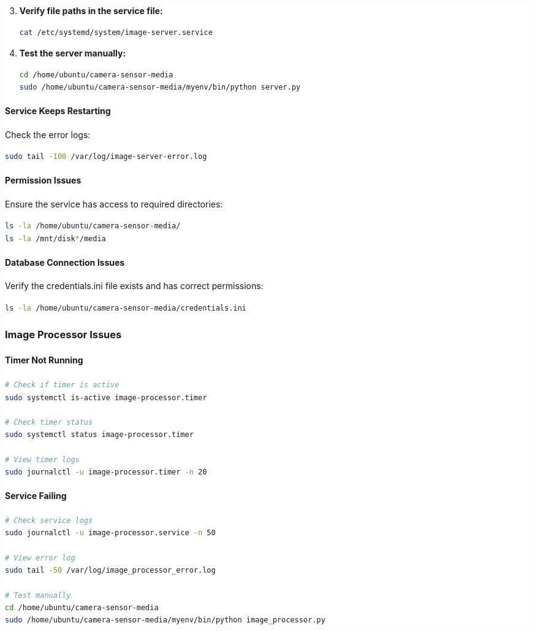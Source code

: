 3. **Verify file paths in the service file:**
   ```bash
   cat /etc/systemd/system/image-server.service
   ```

4. **Test the server manually:**
   ```bash
   cd /home/ubuntu/camera-sensor-media
   sudo /home/ubuntu/camera-sensor-media/myenv/bin/python server.py
   ```

#### Service Keeps Restarting

Check the error logs:
```bash
sudo tail -100 /var/log/image-server-error.log
```

#### Permission Issues

Ensure the service has access to required directories:
```bash
ls -la /home/ubuntu/camera-sensor-media/
ls -la /mnt/disk*/media
```

#### Database Connection Issues

Verify the credentials.ini file exists and has correct permissions:
```bash
ls -la /home/ubuntu/camera-sensor-media/credentials.ini
```

### Image Processor Issues

#### Timer Not Running

```bash
# Check if timer is active
sudo systemctl is-active image-processor.timer

# Check timer status
sudo systemctl status image-processor.timer

# View timer logs
sudo journalctl -u image-processor.timer -n 20
```

#### Service Failing

```bash
# Check service logs
sudo journalctl -u image-processor.service -n 50

# View error log
sudo tail -50 /var/log/image_processor_error.log

# Test manually
cd /home/ubuntu/camera-sensor-media
sudo /home/ubuntu/camera-sensor-media/myenv/bin/python image_processor.py
```

